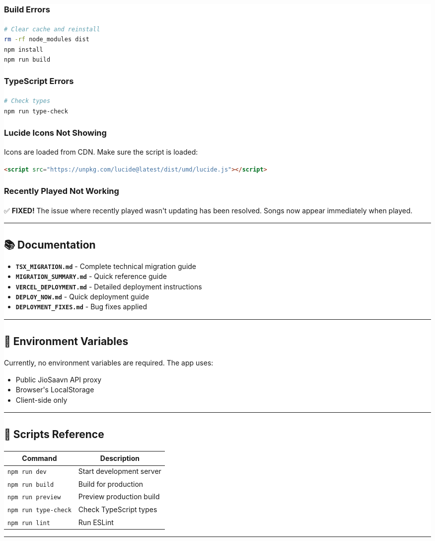 ### Build Errors

```bash
# Clear cache and reinstall
rm -rf node_modules dist
npm install
npm run build
```

### TypeScript Errors

```bash
# Check types
npm run type-check
```

### Lucide Icons Not Showing

Icons are loaded from CDN. Make sure the script is loaded:
```html
<script src="https://unpkg.com/lucide@latest/dist/umd/lucide.js"></script>
```

### Recently Played Not Working

✅ **FIXED!** The issue where recently played wasn't updating has been resolved. Songs now appear immediately when played.

---

## 📚 Documentation

- **`TSX_MIGRATION.md`** - Complete technical migration guide
- **`MIGRATION_SUMMARY.md`** - Quick reference guide
- **`VERCEL_DEPLOYMENT.md`** - Detailed deployment instructions
- **`DEPLOY_NOW.md`** - Quick deployment guide
- **`DEPLOYMENT_FIXES.md`** - Bug fixes applied

---

## 🔐 Environment Variables

Currently, no environment variables are required. The app uses:
- Public JioSaavn API proxy
- Browser's LocalStorage
- Client-side only

---

## 📝 Scripts Reference

| Command | Description |
|---------|-------------|
| `npm run dev` | Start development server |
| `npm run build` | Build for production |
| `npm run preview` | Preview production build |
| `npm run type-check` | Check TypeScript types |
| `npm run lint` | Run ESLint |

---